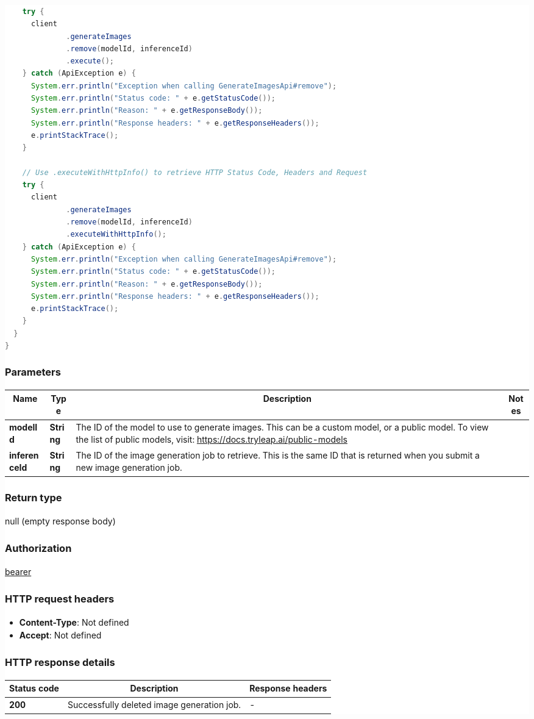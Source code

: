 ```java
    try {
      client
              .generateImages
              .remove(modelId, inferenceId)
              .execute();
    } catch (ApiException e) {
      System.err.println("Exception when calling GenerateImagesApi#remove");
      System.err.println("Status code: " + e.getStatusCode());
      System.err.println("Reason: " + e.getResponseBody());
      System.err.println("Response headers: " + e.getResponseHeaders());
      e.printStackTrace();
    }

    // Use .executeWithHttpInfo() to retrieve HTTP Status Code, Headers and Request
    try {
      client
              .generateImages
              .remove(modelId, inferenceId)
              .executeWithHttpInfo();
    } catch (ApiException e) {
      System.err.println("Exception when calling GenerateImagesApi#remove");
      System.err.println("Status code: " + e.getStatusCode());
      System.err.println("Reason: " + e.getResponseBody());
      System.err.println("Response headers: " + e.getResponseHeaders());
      e.printStackTrace();
    }
  }
}

```

### Parameters

| Name | Type | Description  | Notes |
|------------- | ------------- | ------------- | -------------|
| **modelId** | **String**| The ID of the model to use to generate images. This can be a custom model, or a public model. To view the list of public models, visit: https://docs.tryleap.ai/public-models | |
| **inferenceId** | **String**| The ID of the image generation job to retrieve. This is the same ID that is returned when you submit a new image generation job. | |

### Return type

null (empty response body)

### Authorization

[bearer](../README.md#bearer)

### HTTP request headers

 - **Content-Type**: Not defined
 - **Accept**: Not defined

### HTTP response details
| Status code | Description | Response headers |
|-------------|-------------|------------------|
| **200** | Successfully deleted image generation job. |  -  |

